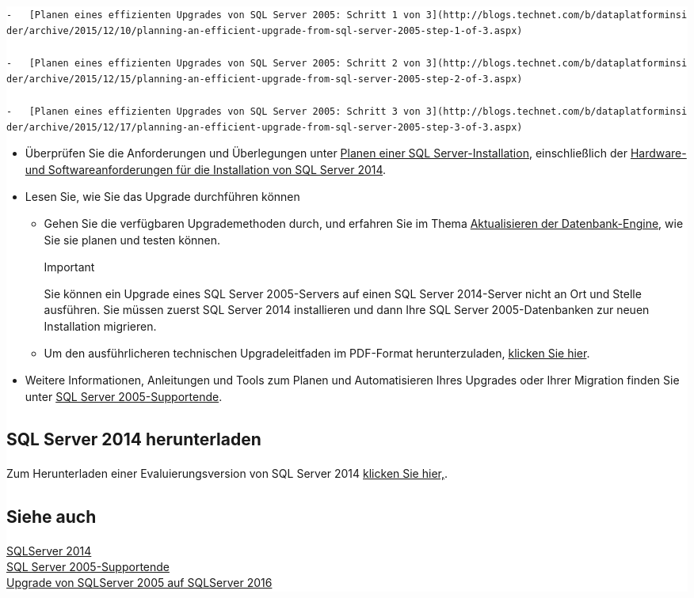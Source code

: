     -   [Planen eines effizienten Upgrades von SQL Server 2005: Schritt 1 von 3](http://blogs.technet.com/b/dataplatforminsider/archive/2015/12/10/planning-an-efficient-upgrade-from-sql-server-2005-step-1-of-3.aspx)  
  
    -   [Planen eines effizienten Upgrades von SQL Server 2005: Schritt 2 von 3](http://blogs.technet.com/b/dataplatforminsider/archive/2015/12/15/planning-an-efficient-upgrade-from-sql-server-2005-step-2-of-3.aspx)  
  
    -   [Planen eines effizienten Upgrades von SQL Server 2005: Schritt 3 von 3](http://blogs.technet.com/b/dataplatforminsider/archive/2015/12/17/planning-an-efficient-upgrade-from-sql-server-2005-step-3-of-3.aspx)  
  
-   Überprüfen Sie die Anforderungen und Überlegungen unter [Planen einer SQL Server-Installation](../../../2014/sql-server/install/planning-a-sql-server-installation.md), einschließlich der [Hardware- und Softwareanforderungen für die Installation von SQL Server 2014](hardware-and-software-requirements-for-installing-sql-server.md).  
  
-   Lesen Sie, wie Sie das Upgrade durchführen können  
  
    -   Gehen Sie die verfügbaren Upgrademethoden durch, und erfahren Sie im Thema [Aktualisieren der Datenbank-Engine](../../database-engine/install-windows/upgrade-database-engine.md), wie Sie sie planen und testen können.  
  
        > [!IMPORTANT]  
        >  Sie können ein Upgrade eines SQL Server 2005-Servers auf einen SQL Server 2014-Server nicht an Ort und Stelle ausführen. Sie müssen zuerst SQL Server 2014 installieren und dann Ihre SQL Server 2005-Datenbanken zur neuen Installation migrieren.  
  
    -   Um den ausführlicheren technischen Upgradeleitfaden im PDF-Format herunterzuladen, [klicken Sie hier](http://download.microsoft.com/download/7/1/5/715BDFA7-51B6-4D7B-AF17-61E78C7E538F/SQL_Server_2014_Upgrade_technical_guide.pdf).  
  
-   Weitere Informationen, Anleitungen und Tools zum Planen und Automatisieren Ihres Upgrades oder Ihrer Migration finden Sie unter [SQL Server 2005-Supportende](http://www.microsoft.com/en-us/server-cloud/products/sql-server-2005/).  
  
## <a name="get-sql-server-2014"></a>SQL Server 2014 herunterladen  
 Zum Herunterladen einer Evaluierungsversion von SQL Server 2014 [klicken Sie hier,](https://www.microsoft.com/en-us/evalcenter/evaluate-sql-server-2014).  
  
## <a name="see-also"></a>Siehe auch  
 [SQLServer 2014](http://www.microsoft.com/en-us/server-cloud/products/sql-server/default.aspx)   
 [SQL Server 2005-Supportende](http://www.microsoft.com/en-us/server-cloud/products/sql-server-2005/)   
 [Upgrade von SQLServer 2005 auf SQLServer 2016](https://msdn.microsoft.com/en-US/library/mt168847.aspx)  
  
  
